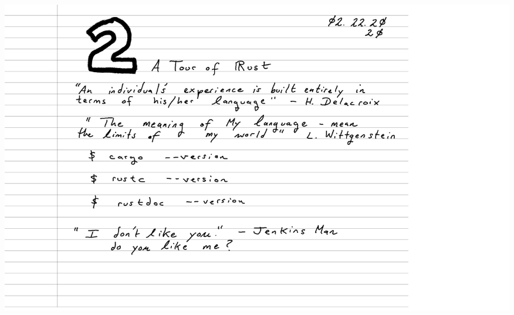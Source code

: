   <img src="https://github.com/stan-alam/rust/blob/develop/CoreRust/ProgRust/images/02/ProgRust02%20-%201.png" width="80%" height="80%">
</a>

<a>